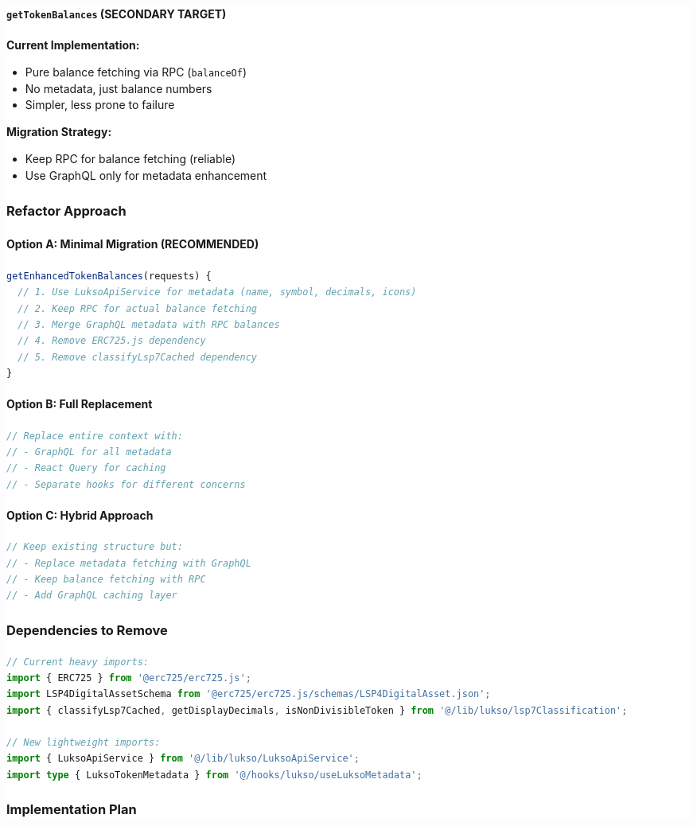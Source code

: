 #### `getTokenBalances` (SECONDARY TARGET) 
**Current Implementation:**
- Pure balance fetching via RPC (`balanceOf`)
- No metadata, just balance numbers
- Simpler, less prone to failure

**Migration Strategy:**
- Keep RPC for balance fetching (reliable)
- Use GraphQL only for metadata enhancement

### **Refactor Approach**

#### **Option A: Minimal Migration (RECOMMENDED)**
```typescript
getEnhancedTokenBalances(requests) {
  // 1. Use LuksoApiService for metadata (name, symbol, decimals, icons)
  // 2. Keep RPC for actual balance fetching
  // 3. Merge GraphQL metadata with RPC balances
  // 4. Remove ERC725.js dependency
  // 5. Remove classifyLsp7Cached dependency
}
```

#### **Option B: Full Replacement** 
```typescript
// Replace entire context with:
// - GraphQL for all metadata
// - React Query for caching
// - Separate hooks for different concerns
```

#### **Option C: Hybrid Approach**
```typescript
// Keep existing structure but:
// - Replace metadata fetching with GraphQL
// - Keep balance fetching with RPC
// - Add GraphQL caching layer
```

### **Dependencies to Remove**
```typescript
// Current heavy imports:
import { ERC725 } from '@erc725/erc725.js';
import LSP4DigitalAssetSchema from '@erc725/erc725.js/schemas/LSP4DigitalAsset.json';
import { classifyLsp7Cached, getDisplayDecimals, isNonDivisibleToken } from '@/lib/lukso/lsp7Classification';

// New lightweight imports:
import { LuksoApiService } from '@/lib/lukso/LuksoApiService';
import type { LuksoTokenMetadata } from '@/hooks/lukso/useLuksoMetadata';
```

### **Implementation Plan**
